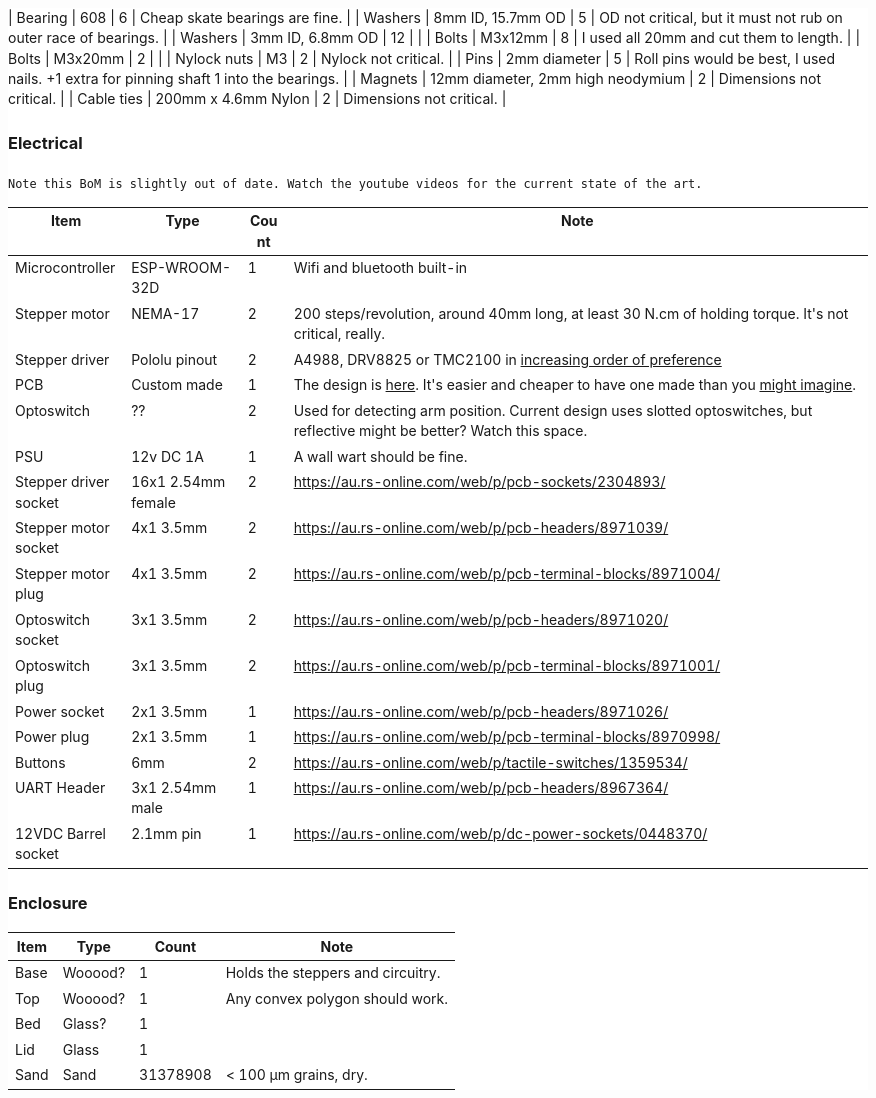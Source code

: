 | Bearing | 608 | 6 | Cheap skate bearings are fine. |
| Washers | 8mm ID, 15.7mm OD | 5 | OD not critical, but it must not rub on outer race of bearings. |
| Washers | 3mm ID, 6.8mm OD | 12 | |
| Bolts | M3x12mm | 8 | I used all 20mm and cut them to length. |
| Bolts | M3x20mm | 2 | |
| Nylock nuts | M3 | 2 | Nylock not critical. |
| Pins | 2mm diameter | 5 | Roll pins would be best, I used nails. +1 extra for pinning shaft 1 into the bearings. |
| Magnets | 12mm diameter, 2mm high neodymium | 2 | Dimensions not critical. |
| Cable ties | 200mm x 4.6mm Nylon | 2 | Dimensions not critical. |

### Electrical

    Note this BoM is slightly out of date. Watch the youtube videos for the current state of the art.

| Item | Type | Count | Note |
| ---- | ---- | ----- | ---- |
| Microcontroller | ESP-WROOM-32D | 1 | Wifi and bluetooth built-in |
| Stepper motor | NEMA-17 | 2 | 200 steps/revolution, around 40mm long, at least 30 N.cm of holding torque. It's not critical, really. |
| Stepper driver | Pololu pinout | 2 | A4988, DRV8825 or TMC2100 in [increasing order of preference](https://github.com/tjhowse/sand_drawing/issues/6) |
| PCB | Custom made | 1 | The design is [here](./pcb/sand_drawing). It's easier and cheaper to have one made than you [might imagine](./pcb/sand_drawing/README_PCB.md).
| Optoswitch | ?? | 2 | Used for detecting arm position. Current design uses slotted optoswitches, but reflective might be better? Watch this space. |
| PSU | 12v DC 1A | 1 | A wall wart should be fine. |
| Stepper driver socket | 16x1 2.54mm female | 2 | https://au.rs-online.com/web/p/pcb-sockets/2304893/ |
| Stepper motor socket | 4x1 3.5mm | 2 | https://au.rs-online.com/web/p/pcb-headers/8971039/ |
| Stepper motor plug | 4x1 3.5mm | 2 | https://au.rs-online.com/web/p/pcb-terminal-blocks/8971004/ |
| Optoswitch socket | 3x1 3.5mm | 2 | https://au.rs-online.com/web/p/pcb-headers/8971020/ |
| Optoswitch plug | 3x1 3.5mm | 2 | https://au.rs-online.com/web/p/pcb-terminal-blocks/8971001/ |
| Power socket | 2x1 3.5mm | 1 | https://au.rs-online.com/web/p/pcb-headers/8971026/ |
| Power plug | 2x1 3.5mm | 1 | https://au.rs-online.com/web/p/pcb-terminal-blocks/8970998/ |
| Buttons | 6mm | 2 | https://au.rs-online.com/web/p/tactile-switches/1359534/ |
| UART Header | 3x1 2.54mm male | 1 | https://au.rs-online.com/web/p/pcb-headers/8967364/ |
| 12VDC Barrel socket | 2.1mm pin | 1 | https://au.rs-online.com/web/p/dc-power-sockets/0448370/ |

### Enclosure
| Item | Type | Count | Note |
| ---- | ---- | ----- | ---- |
| Base | Wooood? | 1 | Holds the steppers and circuitry. |
| Top | Wooood? | 1 | Any convex polygon should work. |
| Bed | Glass? | 1 | |
| Lid | Glass | 1 | |
| Sand | Sand | 31378908 | < 100 μm grains, dry.
